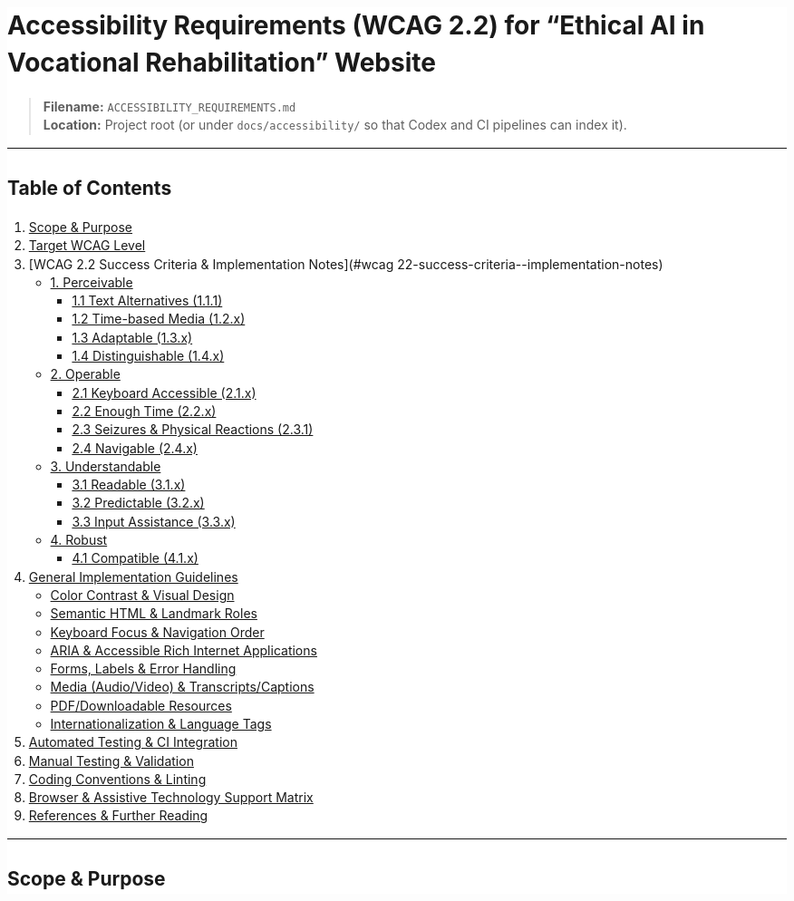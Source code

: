 # Accessibility Requirements (WCAG 2.2) for “Ethical AI in Vocational Rehabilitation” Website

> **Filename:** `ACCESSIBILITY_REQUIREMENTS.md`  
> **Location:** Project root (or under `docs/accessibility/` so that Codex and CI pipelines can index it).

---

## Table of Contents

1. [Scope & Purpose](#scope--purpose)  
2. [Target WCAG Level](#target-wcag-level)  
3. [WCAG 2.2 Success Criteria & Implementation Notes](#wcag 22-success-criteria--implementation-notes)  
   - [1. Perceivable](#1-perceivable)  
     - [1.1 Text Alternatives (1.1.1)](#11-text-alternatives-111)  
     - [1.2 Time-based Media (1.2.x)](#12-time-based-media-12x)  
     - [1.3 Adaptable (1.3.x)](#13-adaptable-13x)  
     - [1.4 Distinguishable (1.4.x)](#14-distinguishable-14x)  
   - [2. Operable](#2-operable)  
     - [2.1 Keyboard Accessible (2.1.x)](#21-keyboard-accessible-21x)  
     - [2.2 Enough Time (2.2.x)](#22-enough-time-22x)  
     - [2.3 Seizures & Physical Reactions (2.3.1)](#23-seizures--physical-reactions-231)  
     - [2.4 Navigable (2.4.x)](#24-navigable-24x)  
   - [3. Understandable](#3-understandable)  
     - [3.1 Readable (3.1.x)](#31-readable-31x)  
     - [3.2 Predictable (3.2.x)](#32-predictable-32x)  
     - [3.3 Input Assistance (3.3.x)](#33-input-assistance-33x)  
   - [4. Robust](#4-robust)  
     - [4.1 Compatible (4.1.x)](#41-compatible-41x)  
4. [General Implementation Guidelines](#general-implementation-guidelines)  
   - [Color Contrast & Visual Design](#color-contrast--visual-design)  
   - [Semantic HTML & Landmark Roles](#semantic-html--landmark-roles)  
   - [Keyboard Focus & Navigation Order](#keyboard-focus--navigation-order)  
   - [ARIA & Accessible Rich Internet Applications](#aria--accessible-rich-internet-applications)  
   - [Forms, Labels & Error Handling](#forms-labels--error-handling)  
   - [Media (Audio/Video) & Transcripts/Captions](#media-audiovideo--transcriptscaptions)  
   - [PDF/Downloadable Resources](#pdfdownloadable-resources)  
   - [Internationalization & Language Tags](#internationalization--language-tags)  
5. [Automated Testing & CI Integration](#automated-testing--ci-integration)  
6. [Manual Testing & Validation](#manual-testing--validation)  
7. [Coding Conventions & Linting](#coding-conventions--linting)  
8. [Browser & Assistive Technology Support Matrix](#browser--assistive-technology-support-matrix)  
9. [References & Further Reading](#references--further-reading)  

---

## Scope & Purpose
